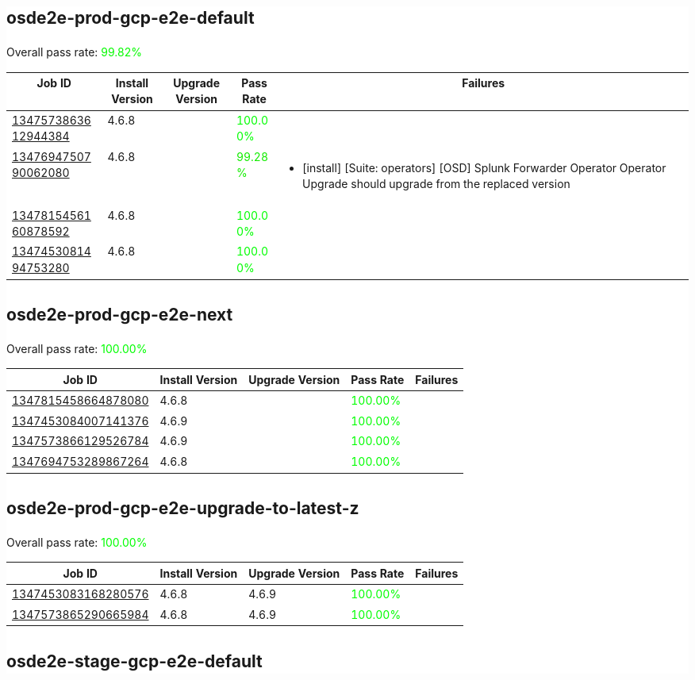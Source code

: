 

## osde2e-prod-gcp-e2e-default

Overall pass rate: <span style="color:#05fa00;">99.82%</span>

| Job ID | Install Version | Upgrade Version | Pass Rate | Failures |
|--------|-----------------|-----------------|-----------|----------|
[1347573863612944384](https://prow.ci.openshift.org/view/gs/origin-ci-test/logs/osde2e-prod-gcp-e2e-default/1347573863612944384) | 4.6.8 |  | <span style="color:#01fe00;">100.00%</span>|
[1347694750790062080](https://prow.ci.openshift.org/view/gs/origin-ci-test/logs/osde2e-prod-gcp-e2e-default/1347694750790062080) | 4.6.8 |  | <span style="color:#13ec00;">99.28%</span>|<ul><li>[install] [Suite: operators] [OSD] Splunk Forwarder Operator Operator Upgrade should upgrade from the replaced version</li></ul>
[1347815456160878592](https://prow.ci.openshift.org/view/gs/origin-ci-test/logs/osde2e-prod-gcp-e2e-default/1347815456160878592) | 4.6.8 |  | <span style="color:#01fe00;">100.00%</span>|
[1347453081494753280](https://prow.ci.openshift.org/view/gs/origin-ci-test/logs/osde2e-prod-gcp-e2e-default/1347453081494753280) | 4.6.8 |  | <span style="color:#01fe00;">100.00%</span>|



## osde2e-prod-gcp-e2e-next

Overall pass rate: <span style="color:#01fe00;">100.00%</span>

| Job ID | Install Version | Upgrade Version | Pass Rate | Failures |
|--------|-----------------|-----------------|-----------|----------|
[1347815458664878080](https://prow.ci.openshift.org/view/gs/origin-ci-test/logs/osde2e-prod-gcp-e2e-next/1347815458664878080) | 4.6.8 |  | <span style="color:#01fe00;">100.00%</span>|
[1347453084007141376](https://prow.ci.openshift.org/view/gs/origin-ci-test/logs/osde2e-prod-gcp-e2e-next/1347453084007141376) | 4.6.9 |  | <span style="color:#01fe00;">100.00%</span>|
[1347573866129526784](https://prow.ci.openshift.org/view/gs/origin-ci-test/logs/osde2e-prod-gcp-e2e-next/1347573866129526784) | 4.6.9 |  | <span style="color:#01fe00;">100.00%</span>|
[1347694753289867264](https://prow.ci.openshift.org/view/gs/origin-ci-test/logs/osde2e-prod-gcp-e2e-next/1347694753289867264) | 4.6.8 |  | <span style="color:#01fe00;">100.00%</span>|



## osde2e-prod-gcp-e2e-upgrade-to-latest-z

Overall pass rate: <span style="color:#01fe00;">100.00%</span>

| Job ID | Install Version | Upgrade Version | Pass Rate | Failures |
|--------|-----------------|-----------------|-----------|----------|
[1347453083168280576](https://prow.ci.openshift.org/view/gs/origin-ci-test/logs/osde2e-prod-gcp-e2e-upgrade-to-latest-z/1347453083168280576) | 4.6.8 | 4.6.9 | <span style="color:#01fe00;">100.00%</span>|
[1347573865290665984](https://prow.ci.openshift.org/view/gs/origin-ci-test/logs/osde2e-prod-gcp-e2e-upgrade-to-latest-z/1347573865290665984) | 4.6.8 | 4.6.9 | <span style="color:#01fe00;">100.00%</span>|



## osde2e-stage-gcp-e2e-default
